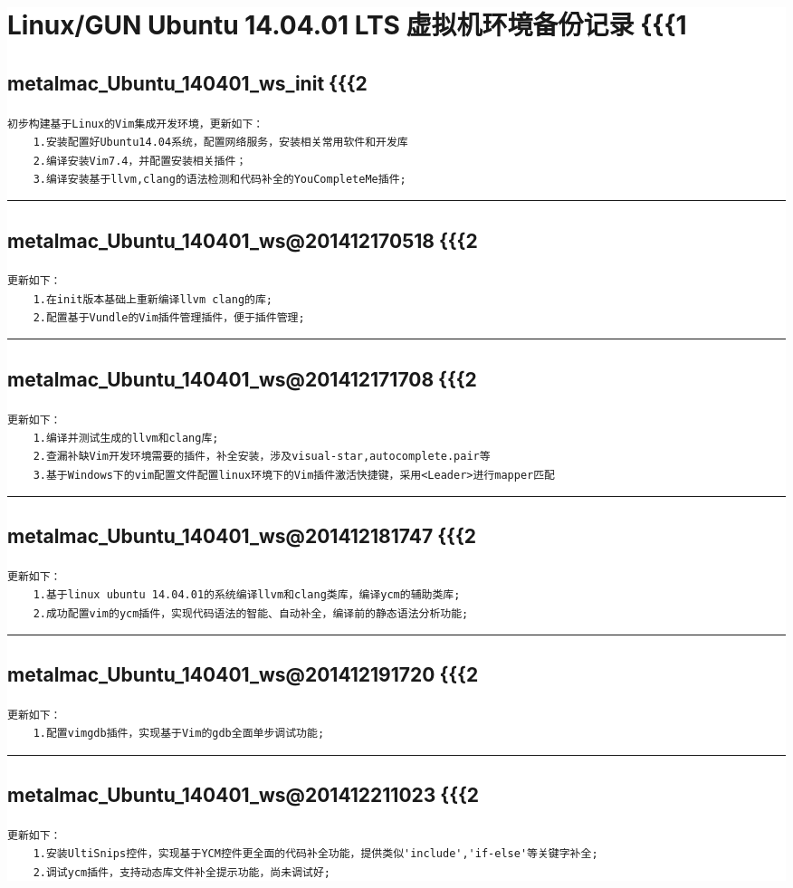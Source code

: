 
Linux/GUN Ubuntu 14.04.01 LTS 虚拟机环境备份记录			{{{1
==========================================================================================================

 metalmac_Ubuntu_140401_ws_init			{{{2
-----------------------------------------------------------------------------------------------------------

	初步构建基于Linux的Vim集成开发环境，更新如下：
		1.安装配置好Ubuntu14.04系统，配置网络服务，安装相关常用软件和开发库
		2.编译安装Vim7.4，并配置安装相关插件；
		3.编译安装基于llvm,clang的语法检测和代码补全的YouCompleteMe插件;

-----------------------------------------------------------------------------------------------------------

 metalmac_Ubuntu_140401_ws@201412170518			{{{2
-----------------------------------------------------------------------------------------------------------

	更新如下：
		1.在init版本基础上重新编译llvm clang的库;
		2.配置基于Vundle的Vim插件管理插件，便于插件管理;
		
-----------------------------------------------------------------------------------------------------------

 metalmac_Ubuntu_140401_ws@201412171708			{{{2
-----------------------------------------------------------------------------------------------------------

	更新如下：
		1.编译并测试生成的llvm和clang库;
		2.查漏补缺Vim开发环境需要的插件，补全安装，涉及visual-star,autocomplete.pair等
		3.基于Windows下的vim配置文件配置linux环境下的Vim插件激活快捷键，采用<Leader>进行mapper匹配

	
-----------------------------------------------------------------------------------------------------------

metalmac_Ubuntu_140401_ws@201412181747			{{{2
-----------------------------------------------------------------------------------------------------------

	更新如下：
		1.基于linux ubuntu 14.04.01的系统编译llvm和clang类库，编译ycm的辅助类库;
		2.成功配置vim的ycm插件，实现代码语法的智能、自动补全，编译前的静态语法分析功能;

-----------------------------------------------------------------------------------------------------------

metalmac_Ubuntu_140401_ws@201412191720               {{{2
-----------------------------------------------------------------------------------------------------------

	更新如下：
		1.配置vimgdb插件，实现基于Vim的gdb全面单步调试功能;
		

-----------------------------------------------------------------------------------------------------------

metalmac_Ubuntu_140401_ws@201412211023               {{{2
-----------------------------------------------------------------------------------------------------------

	更新如下：
		1.安装UltiSnips控件，实现基于YCM控件更全面的代码补全功能，提供类似'include','if-else'等关键字补全;
		2.调试ycm插件，支持动态库文件补全提示功能，尚未调试好;

